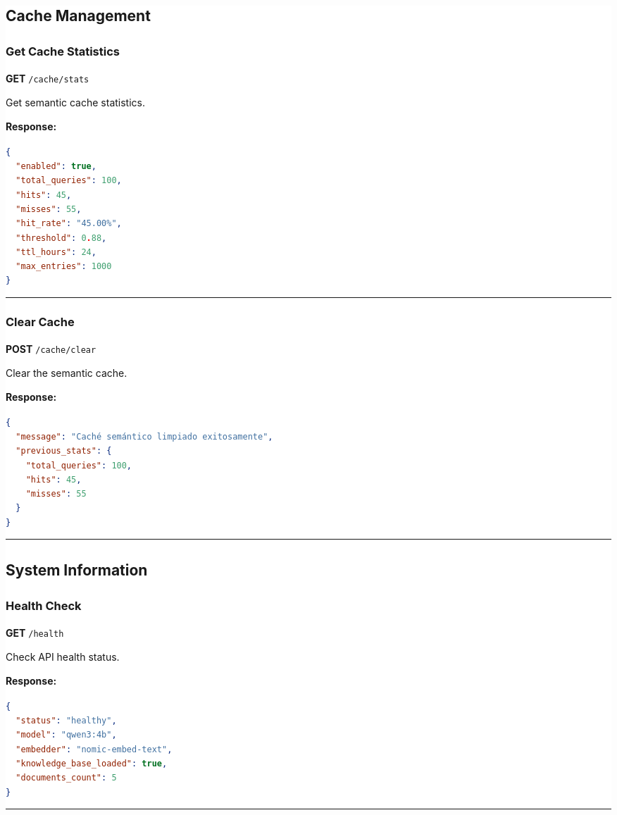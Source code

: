 ## Cache Management

### Get Cache Statistics
**GET** `/cache/stats`

Get semantic cache statistics.

**Response:**
```json
{
  "enabled": true,
  "total_queries": 100,
  "hits": 45,
  "misses": 55,
  "hit_rate": "45.00%",
  "threshold": 0.88,
  "ttl_hours": 24,
  "max_entries": 1000
}
```

---

### Clear Cache
**POST** `/cache/clear`

Clear the semantic cache.

**Response:**
```json
{
  "message": "Caché semántico limpiado exitosamente",
  "previous_stats": {
    "total_queries": 100,
    "hits": 45,
    "misses": 55
  }
}
```

---

## System Information

### Health Check
**GET** `/health`

Check API health status.

**Response:**
```json
{
  "status": "healthy",
  "model": "qwen3:4b",
  "embedder": "nomic-embed-text",
  "knowledge_base_loaded": true,
  "documents_count": 5
}
```

---